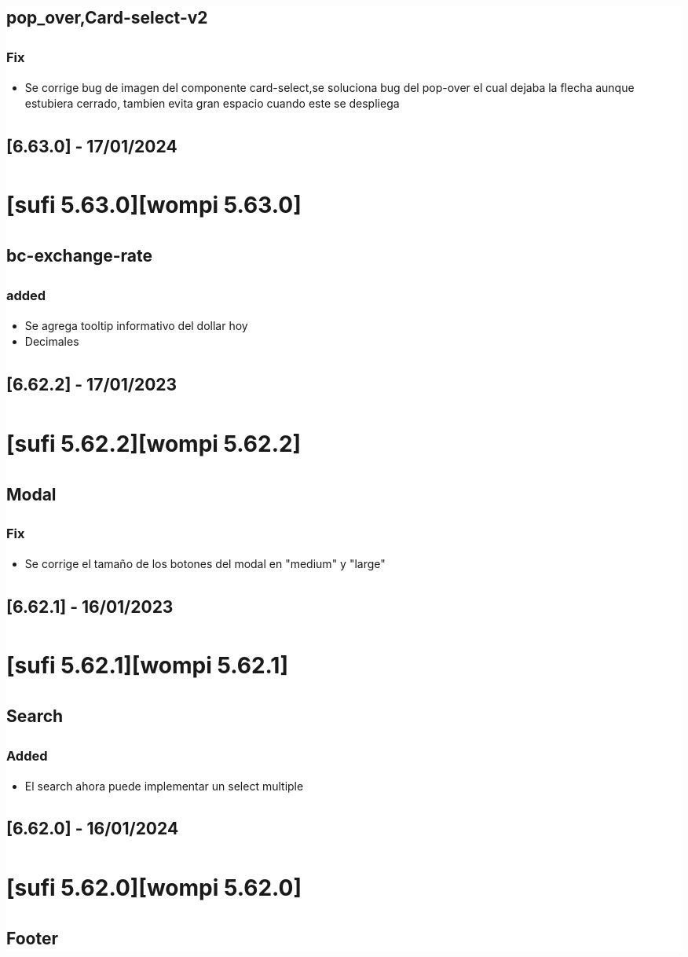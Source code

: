 ## **pop_over,Card-select-v2**

### Fix

- Se corrige bug de imagen del componente card-select,se soluciona bug del pop-over el cual dejaba la flecha aunque estubiera cerrado, tambien evita gran espacio cuando este se despliega

## [6.63.0] - 17/01/2024
# [sufi 5.63.0][wompi 5.63.0]

## **bc-exchange-rate**

### added
- Se agrega tooltip informativo del dollar hoy
- Decimales

## [6.62.2] - 17/01/2023
# [sufi 5.62.2][wompi 5.62.2]

## **Modal**

### Fix

- Se corrige el tamaño de los botones del modal en "medium" y "large"

## [6.62.1] - 16/01/2023
# [sufi 5.62.1][wompi 5.62.1]

## **Search**

### Added

- El search ahora puede implementar un select multiple

## [6.62.0] - 16/01/2024
# [sufi 5.62.0][wompi 5.62.0]

## **Footer**
